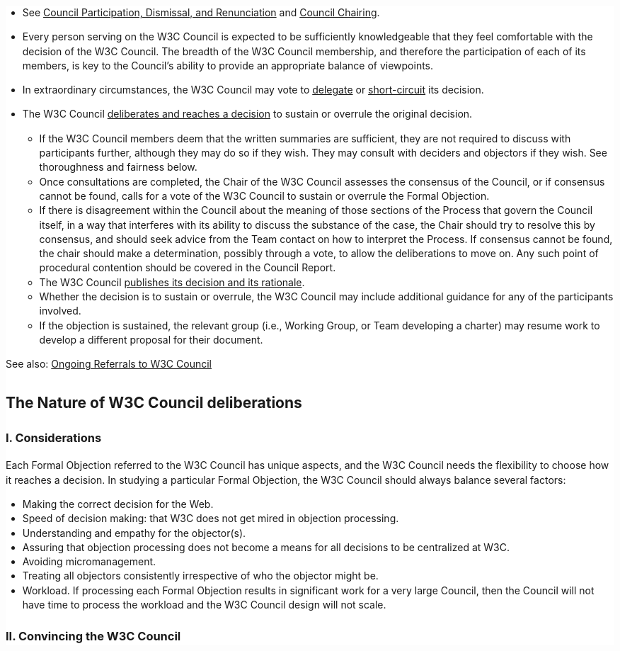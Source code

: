   - See [Council Participation, Dismissal, and Renunciation](/policies/process/#council-participation) and [Council Chairing](/policies/process/#council-chairing).
  - Every person serving on the W3C Council is expected to be sufficiently knowledgeable that they feel comfortable with the decision of the W3C Council. The breadth of the W3C Council membership, and therefore the participation of each of its members, is key to the Council’s ability to provide an appropriate balance of viewpoints.
- In extraordinary circumstances, the W3C Council may vote to [delegate](/policies/process/#council-delegation) or [short-circuit](/policies/process/#council-short-circuit) its decision.
- The W3C Council [deliberates and reaches a decision](/policies/process/#council-deliberations) to sustain or overrule the original decision.
  
  - If the W3C Council members deem that the written summaries are sufficient, they are not required to discuss with participants further, although they may do so if they wish. They may consult with deciders and objectors if they wish. See thoroughness and fairness below.
  - Once consultations are completed, the Chair of the W3C Council assesses the consensus of the Council, or if consensus cannot be found, calls for a vote of the W3C Council to sustain or overrule the Formal Objection.
  - If there is disagreement within the Council about the meaning of those sections of the Process that govern the Council itself, in a way that interferes with its ability to discuss the substance of the case, the Chair should try to resolve this by consensus, and should seek advice from the Team contact on how to interpret the Process. If consensus cannot be found, the chair should make a determination, possibly through a vote, to allow the deliberations to move on. Any such point of procedural contention should be covered in the Council Report.
  - The W3C Council [publishes its decision and its rationale](/policies/process/#council-decision).
  - Whether the decision is to sustain or overrule, the W3C Council may include additional guidance for any of the participants involved.
  - If the objection is sustained, the relevant group (i.e., Working Group, or Team developing a charter) may resume work to develop a different proposal for their document.

See also: [Ongoing Referrals to W3C Council](https://www.w3.org/Guide/council/council#referral)

## The Nature of W3C Council deliberations

### I. Considerations

Each Formal Objection referred to the W3C Council has unique aspects, and the W3C Council needs the flexibility to choose how it reaches a decision. In studying a particular Formal Objection, the W3C Council should always balance several factors:

- Making the correct decision for the Web.
- Speed of decision making: that W3C does not get mired in objection processing.
- Understanding and empathy for the objector(s).
- Assuring that objection processing does not become a means for all decisions to be centralized at W3C.
- Avoiding micromanagement.
- Treating all objectors consistently irrespective of who the objector might be.
- Workload. If processing each Formal Objection results in significant work for a very large Council, then the Council will not have time to process the workload and the W3C Council design will not scale.

### II. Convincing the W3C Council
